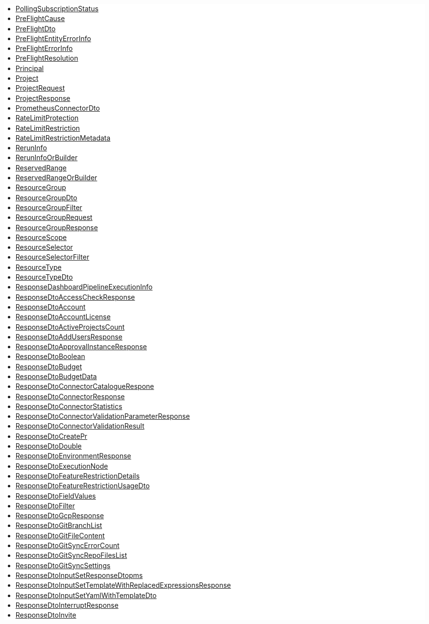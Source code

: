  - [PollingSubscriptionStatus](docs/PollingSubscriptionStatus.md)
 - [PreFlightCause](docs/PreFlightCause.md)
 - [PreFlightDto](docs/PreFlightDto.md)
 - [PreFlightEntityErrorInfo](docs/PreFlightEntityErrorInfo.md)
 - [PreFlightErrorInfo](docs/PreFlightErrorInfo.md)
 - [PreFlightResolution](docs/PreFlightResolution.md)
 - [Principal](docs/Principal.md)
 - [Project](docs/Project.md)
 - [ProjectRequest](docs/ProjectRequest.md)
 - [ProjectResponse](docs/ProjectResponse.md)
 - [PrometheusConnectorDto](docs/PrometheusConnectorDto.md)
 - [RateLimitProtection](docs/RateLimitProtection.md)
 - [RateLimitRestriction](docs/RateLimitRestriction.md)
 - [RateLimitRestrictionMetadata](docs/RateLimitRestrictionMetadata.md)
 - [RerunInfo](docs/RerunInfo.md)
 - [RerunInfoOrBuilder](docs/RerunInfoOrBuilder.md)
 - [ReservedRange](docs/ReservedRange.md)
 - [ReservedRangeOrBuilder](docs/ReservedRangeOrBuilder.md)
 - [ResourceGroup](docs/ResourceGroup.md)
 - [ResourceGroupDto](docs/ResourceGroupDto.md)
 - [ResourceGroupFilter](docs/ResourceGroupFilter.md)
 - [ResourceGroupRequest](docs/ResourceGroupRequest.md)
 - [ResourceGroupResponse](docs/ResourceGroupResponse.md)
 - [ResourceScope](docs/ResourceScope.md)
 - [ResourceSelector](docs/ResourceSelector.md)
 - [ResourceSelectorFilter](docs/ResourceSelectorFilter.md)
 - [ResourceType](docs/ResourceType.md)
 - [ResourceTypeDto](docs/ResourceTypeDto.md)
 - [ResponseDashboardPipelineExecutionInfo](docs/ResponseDashboardPipelineExecutionInfo.md)
 - [ResponseDtoAccessCheckResponse](docs/ResponseDtoAccessCheckResponse.md)
 - [ResponseDtoAccount](docs/ResponseDtoAccount.md)
 - [ResponseDtoAccountLicense](docs/ResponseDtoAccountLicense.md)
 - [ResponseDtoActiveProjectsCount](docs/ResponseDtoActiveProjectsCount.md)
 - [ResponseDtoAddUsersResponse](docs/ResponseDtoAddUsersResponse.md)
 - [ResponseDtoApprovalInstanceResponse](docs/ResponseDtoApprovalInstanceResponse.md)
 - [ResponseDtoBoolean](docs/ResponseDtoBoolean.md)
 - [ResponseDtoBudget](docs/ResponseDtoBudget.md)
 - [ResponseDtoBudgetData](docs/ResponseDtoBudgetData.md)
 - [ResponseDtoConnectorCatalogueRespone](docs/ResponseDtoConnectorCatalogueRespone.md)
 - [ResponseDtoConnectorResponse](docs/ResponseDtoConnectorResponse.md)
 - [ResponseDtoConnectorStatistics](docs/ResponseDtoConnectorStatistics.md)
 - [ResponseDtoConnectorValidationParameterResponse](docs/ResponseDtoConnectorValidationParameterResponse.md)
 - [ResponseDtoConnectorValidationResult](docs/ResponseDtoConnectorValidationResult.md)
 - [ResponseDtoCreatePr](docs/ResponseDtoCreatePr.md)
 - [ResponseDtoDouble](docs/ResponseDtoDouble.md)
 - [ResponseDtoEnvironmentResponse](docs/ResponseDtoEnvironmentResponse.md)
 - [ResponseDtoExecutionNode](docs/ResponseDtoExecutionNode.md)
 - [ResponseDtoFeatureRestrictionDetails](docs/ResponseDtoFeatureRestrictionDetails.md)
 - [ResponseDtoFeatureRestrictionUsageDto](docs/ResponseDtoFeatureRestrictionUsageDto.md)
 - [ResponseDtoFieldValues](docs/ResponseDtoFieldValues.md)
 - [ResponseDtoFilter](docs/ResponseDtoFilter.md)
 - [ResponseDtoGcpResponse](docs/ResponseDtoGcpResponse.md)
 - [ResponseDtoGitBranchList](docs/ResponseDtoGitBranchList.md)
 - [ResponseDtoGitFileContent](docs/ResponseDtoGitFileContent.md)
 - [ResponseDtoGitSyncErrorCount](docs/ResponseDtoGitSyncErrorCount.md)
 - [ResponseDtoGitSyncRepoFilesList](docs/ResponseDtoGitSyncRepoFilesList.md)
 - [ResponseDtoGitSyncSettings](docs/ResponseDtoGitSyncSettings.md)
 - [ResponseDtoInputSetResponseDtopms](docs/ResponseDtoInputSetResponseDtopms.md)
 - [ResponseDtoInputSetTemplateWithReplacedExpressionsResponse](docs/ResponseDtoInputSetTemplateWithReplacedExpressionsResponse.md)
 - [ResponseDtoInputSetYamlWithTemplateDto](docs/ResponseDtoInputSetYamlWithTemplateDto.md)
 - [ResponseDtoInterruptResponse](docs/ResponseDtoInterruptResponse.md)
 - [ResponseDtoInvite](docs/ResponseDtoInvite.md)